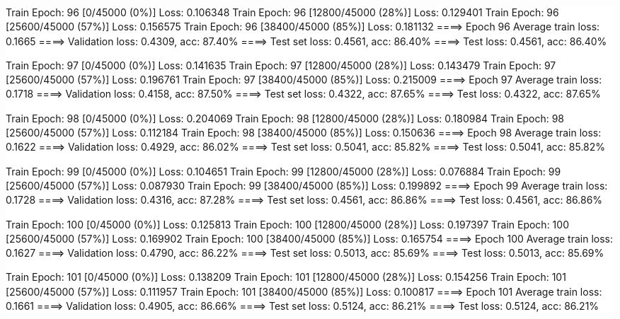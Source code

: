Train Epoch: 96 [0/45000 (0%)]	Loss: 0.106348
Train Epoch: 96 [12800/45000 (28%)]	Loss: 0.129401
Train Epoch: 96 [25600/45000 (57%)]	Loss: 0.156575
Train Epoch: 96 [38400/45000 (85%)]	Loss: 0.181132
====> Epoch 96 Average train loss: 0.1665
====> Validation loss: 0.4309,  acc: 87.40%
====> Test set loss: 0.4561,  acc: 86.40%
====> Test loss: 0.4561,  acc: 86.40%

Train Epoch: 97 [0/45000 (0%)]	Loss: 0.141635
Train Epoch: 97 [12800/45000 (28%)]	Loss: 0.143479
Train Epoch: 97 [25600/45000 (57%)]	Loss: 0.196761
Train Epoch: 97 [38400/45000 (85%)]	Loss: 0.215009
====> Epoch 97 Average train loss: 0.1718
====> Validation loss: 0.4158,  acc: 87.50%
====> Test set loss: 0.4322,  acc: 87.65%
====> Test loss: 0.4322,  acc: 87.65%

Train Epoch: 98 [0/45000 (0%)]	Loss: 0.204069
Train Epoch: 98 [12800/45000 (28%)]	Loss: 0.180984
Train Epoch: 98 [25600/45000 (57%)]	Loss: 0.112184
Train Epoch: 98 [38400/45000 (85%)]	Loss: 0.150636
====> Epoch 98 Average train loss: 0.1622
====> Validation loss: 0.4929,  acc: 86.02%
====> Test set loss: 0.5041,  acc: 85.82%
====> Test loss: 0.5041,  acc: 85.82%

Train Epoch: 99 [0/45000 (0%)]	Loss: 0.104651
Train Epoch: 99 [12800/45000 (28%)]	Loss: 0.076884
Train Epoch: 99 [25600/45000 (57%)]	Loss: 0.087930
Train Epoch: 99 [38400/45000 (85%)]	Loss: 0.199892
====> Epoch 99 Average train loss: 0.1728
====> Validation loss: 0.4316,  acc: 87.28%
====> Test set loss: 0.4561,  acc: 86.86%
====> Test loss: 0.4561,  acc: 86.86%

Train Epoch: 100 [0/45000 (0%)]	Loss: 0.125813
Train Epoch: 100 [12800/45000 (28%)]	Loss: 0.197397
Train Epoch: 100 [25600/45000 (57%)]	Loss: 0.169902
Train Epoch: 100 [38400/45000 (85%)]	Loss: 0.165754
====> Epoch 100 Average train loss: 0.1627
====> Validation loss: 0.4790,  acc: 86.22%
====> Test set loss: 0.5013,  acc: 85.69%
====> Test loss: 0.5013,  acc: 85.69%

Train Epoch: 101 [0/45000 (0%)]	Loss: 0.138209
Train Epoch: 101 [12800/45000 (28%)]	Loss: 0.154256
Train Epoch: 101 [25600/45000 (57%)]	Loss: 0.111957
Train Epoch: 101 [38400/45000 (85%)]	Loss: 0.100817
====> Epoch 101 Average train loss: 0.1661
====> Validation loss: 0.4905,  acc: 86.66%
====> Test set loss: 0.5124,  acc: 86.21%
====> Test loss: 0.5124,  acc: 86.21%

